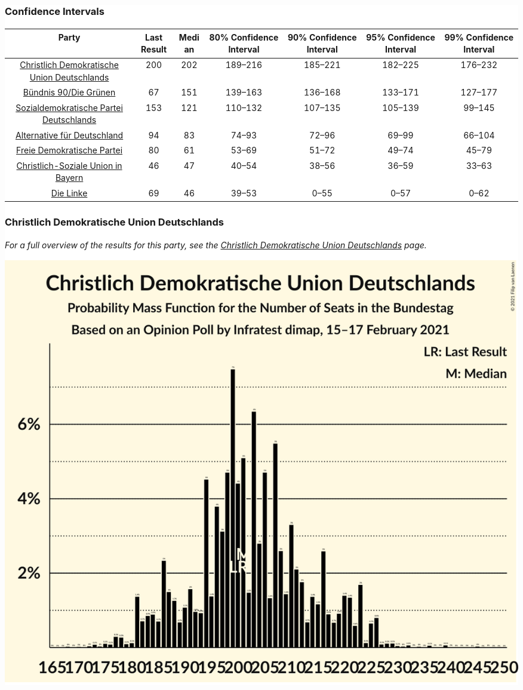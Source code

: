 ### Confidence Intervals

| Party | Last Result | Median | 80% Confidence Interval | 90% Confidence Interval | 95% Confidence Interval | 99% Confidence Interval |
|:-----:|:-----------:|:------:|:-----------------------:|:-----------------------:|:-----------------------:|:-----------------------:|
| <a href="#christlich-demokratische-union-deutschlands">Christlich Demokratische Union Deutschlands</a> | 200 | 202 | 189–216 |185–221 |182–225 |176–232 |
| <a href="#bündnis-90/die-grünen">Bündnis 90/Die Grünen</a> | 67 | 151 | 139–163 |136–168 |133–171 |127–177 |
| <a href="#sozialdemokratische-partei-deutschlands">Sozialdemokratische Partei Deutschlands</a> | 153 | 121 | 110–132 |107–135 |105–139 |99–145 |
| <a href="#alternative-für-deutschland">Alternative für Deutschland</a> | 94 | 83 | 74–93 |72–96 |69–99 |66–104 |
| <a href="#freie-demokratische-partei">Freie Demokratische Partei</a> | 80 | 61 | 53–69 |51–72 |49–74 |45–79 |
| <a href="#christlich-soziale-union-in-bayern">Christlich-Soziale Union in Bayern</a> | 46 | 47 | 40–54 |38–56 |36–59 |33–63 |
| <a href="#die-linke">Die Linke</a> | 69 | 46 | 39–53 |0–55 |0–57 |0–62 |

### Christlich Demokratische Union Deutschlands

*For a full overview of the results for this party, see the [Christlich Demokratische Union Deutschlands](party-christlichdemokratischeuniondeutschlands.html) page.*

![Graph with seats probability mass function not yet produced](2021-02-17-Infratestdimap-seats-pmf-christlichdemokratischeuniondeutschlands.png "Seats Probability Mass Function")
